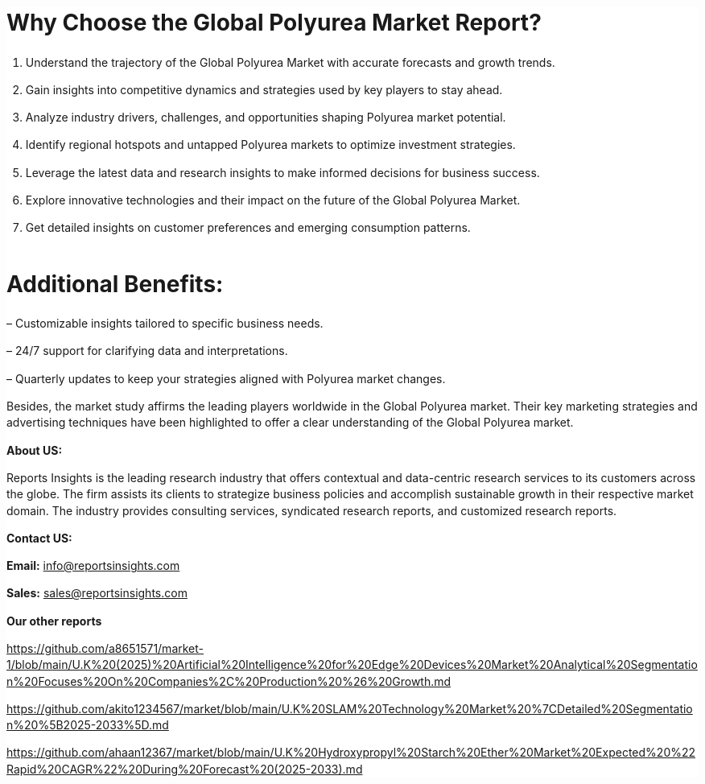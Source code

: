 # <strong>Why Choose the Global Polyurea Market Report?</strong>

1. Understand the trajectory of the Global Polyurea Market with accurate forecasts and growth trends.

2. Gain insights into competitive dynamics and strategies used by key players to stay ahead.

3. Analyze industry drivers, challenges, and opportunities shaping Polyurea market potential.

4. Identify regional hotspots and untapped Polyurea markets to optimize investment strategies.

5. Leverage the latest data and research insights to make informed decisions for business success.

6. Explore innovative technologies and their impact on the future of the Global Polyurea Market.

7. Get detailed insights on customer preferences and emerging consumption patterns.

# <strong>Additional Benefits:</strong>

– Customizable insights tailored to specific business needs.

– 24/7 support for clarifying data and interpretations.

– Quarterly updates to keep your strategies aligned with Polyurea market changes.

Besides, the market study affirms the leading players worldwide in the Global Polyurea market. Their key marketing strategies and advertising techniques have been highlighted to offer a clear understanding of the Global Polyurea market.

<strong><strong>About US</strong>:</strong>

Reports Insights is the leading research industry that offers contextual and data-centric research services to its customers across the globe. The firm assists its clients to strategize business policies and accomplish sustainable growth in their respective market domain. The industry provides consulting services, syndicated research reports, and customized research reports.

<strong>Contact US:</strong>

<p class=><b>Email:</b> <a href=mailto:info@reportsinsights.com>info@reportsinsights.com</a></p>
<p class=><b>Sales:</b> <a href=mailto:sales@reportsinsights.com>sales@reportsinsights.com</a></p>

<strong>Our other reports</strong>

<a href=https://github.com/a8651571/market-1/blob/main/U.K%20(2025)%20Artificial%20Intelligence%20for%20Edge%20Devices%20Market%20Analytical%20Segmentation%20Focuses%20On%20Companies%2C%20Production%20%26%20Growth.md>https://github.com/a8651571/market-1/blob/main/U.K%20(2025)%20Artificial%20Intelligence%20for%20Edge%20Devices%20Market%20Analytical%20Segmentation%20Focuses%20On%20Companies%2C%20Production%20%26%20Growth.md</a>

<a href=https://github.com/akito1234567/market/blob/main/U.K%20SLAM%20Technology%20Market%20%7CDetailed%20Segmentation%20%5B2025-2033%5D.md>https://github.com/akito1234567/market/blob/main/U.K%20SLAM%20Technology%20Market%20%7CDetailed%20Segmentation%20%5B2025-2033%5D.md</a>

<a href=https://github.com/ahaan12367/market/blob/main/U.K%20Hydroxypropyl%20Starch%20Ether%20Market%20Expected%20%22Rapid%20CAGR%22%20During%20Forecast%20(2025-2033).md>https://github.com/ahaan12367/market/blob/main/U.K%20Hydroxypropyl%20Starch%20Ether%20Market%20Expected%20%22Rapid%20CAGR%22%20During%20Forecast%20(2025-2033).md</a>
